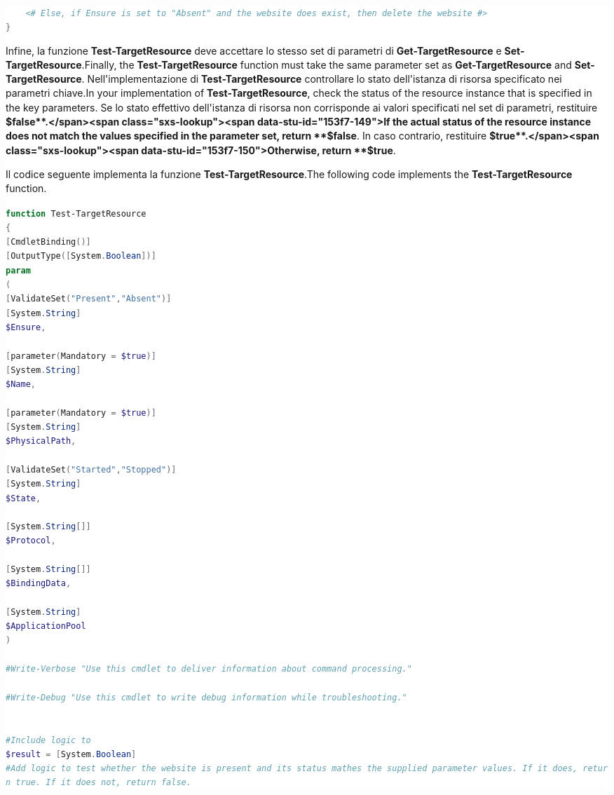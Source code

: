 ```powershell
    <# Else, if Ensure is set to "Absent" and the website does exist, then delete the website #>
}
```

<span data-ttu-id="153f7-147">Infine, la funzione **Test-TargetResource** deve accettare lo stesso set di parametri di **Get-TargetResource** e **Set-TargetResource**.</span><span class="sxs-lookup"><span data-stu-id="153f7-147">Finally, the **Test-TargetResource** function must take the same parameter set as **Get-TargetResource** and **Set-TargetResource**.</span></span> <span data-ttu-id="153f7-148">Nell'implementazione di **Test-TargetResource** controllare lo stato dell'istanza di risorsa specificato nei parametri chiave.</span><span class="sxs-lookup"><span data-stu-id="153f7-148">In your implementation of **Test-TargetResource**, check the status of the resource instance that is specified in the key parameters.</span></span> <span data-ttu-id="153f7-149">Se lo stato effettivo dell'istanza di risorsa non corrisponde ai valori specificati nel set di parametri, restituire **$false**.</span><span class="sxs-lookup"><span data-stu-id="153f7-149">If the actual status of the resource instance does not match the values specified in the parameter set, return **$false**.</span></span> <span data-ttu-id="153f7-150">In caso contrario, restituire **$true**.</span><span class="sxs-lookup"><span data-stu-id="153f7-150">Otherwise, return **$true**.</span></span>

<span data-ttu-id="153f7-151">Il codice seguente implementa la funzione **Test-TargetResource**.</span><span class="sxs-lookup"><span data-stu-id="153f7-151">The following code implements the **Test-TargetResource** function.</span></span>

```powershell
function Test-TargetResource
{
[CmdletBinding()]
[OutputType([System.Boolean])]
param
(
[ValidateSet("Present","Absent")]
[System.String]
$Ensure,

[parameter(Mandatory = $true)]
[System.String]
$Name,

[parameter(Mandatory = $true)]
[System.String]
$PhysicalPath,

[ValidateSet("Started","Stopped")]
[System.String]
$State,

[System.String[]]
$Protocol,

[System.String[]]
$BindingData,

[System.String]
$ApplicationPool
)

#Write-Verbose "Use this cmdlet to deliver information about command processing."

#Write-Debug "Use this cmdlet to write debug information while troubleshooting."


#Include logic to
$result = [System.Boolean]
#Add logic to test whether the website is present and its status mathes the supplied parameter values. If it does, return true. If it does not, return false.
```